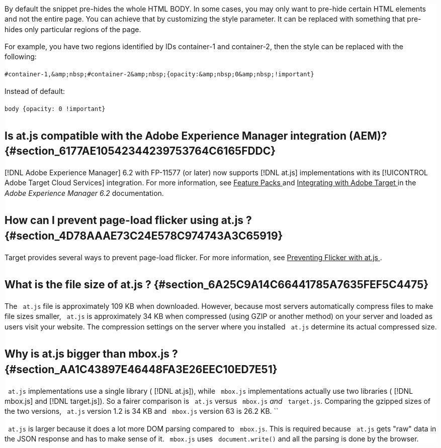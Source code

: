 
By default the snippet pre-hides the whole HTML BODY. In some cases, you may only want to pre-hide certain HTML elements and not the entire page. You can achieve that by customizing the style parameter. It can be replaced with something that pre-hides only particular regions of the page. 

For example, you have two regions identified by IDs container-1 and container-2, then the style can be replaced with the following: 


```
#container-1,&amp;nbsp;#container-2&amp;nbsp;{opacity:&amp;nbsp;0&amp;nbsp;!important}
```


Instead of default: 


```
body {opacity: 0 !important} 

```


## Is at.js compatible with the Adobe Experience Manager integration (AEM)? {#section_6177AE10542344239753764C6165FDDC}

[!DNL  Adobe Experience Manager] 6.2 with FP-11577 (or later) now supports [!DNL  at.js] implementations with its [!UICONTROL  Adobe Target Cloud Services] integration. For more information, see [ Feature Packs ](https://docs.adobe.com/docs/en/aem/6-2/release-notes/feature-packs.html) and [ Integrating with Adobe Target ](https://docs.adobe.com/docs/en/aem/6-2/administer/integration/marketing-cloud/target.html) in the *Adobe Experience Manager 6.2* documentation. 

## How can I prevent page-load flicker using at.js ? {#section_4D78AAAE73C24E578C974743A3C65919}

Target provides several ways to prevent page-load flicker. For more information, see [ Preventing Flicker with at.js ](../../../c_seting_up_target/c_implementing_target/c_target-atjs-implementation/c_manage-flicker-with-atjs.md#concept_AA168574397D4474B993EEAB90865EBA). 

## What is the file size of at.js ? {#section_6A25C9A14C66441785A7635FEF5C4475}

The ` at.js` file is approximately 109 KB when downloaded. However, because most servers automatically compress files to make file sizes smaller, ` at.js` is approximately 34 KB when compressed (using GZIP or another method) on your server and loaded as users visit your website. The compression settings on the server where you installed ` at.js` determine its actual compressed size. 

## Why is at.js bigger than mbox.js ? {#section_AA1C43897E46448FA3E26EEC10ED7E51}

` at.js` implementations use a single library ( [!DNL  at.js]), while ` mbox.js` implementations actually use two libraries ( [!DNL  mbox.js] and [!DNL  target.js]). So a fairer comparison is ` at.js` versus ` mbox.js` *and* ` target.js`. Comparing the gzipped sizes of the two versions, ` at.js` version 1.2 is 34 KB and ` mbox.js` version 63 is 26.2 KB. `` 

` at.js` is larger because it does a lot more DOM parsing compared to ` mbox.js`. This is required because ` at.js` gets "raw" data in the JSON response and has to make sense of it. ` mbox.js` uses ` document.write()` and all the parsing is done by the browser. 
